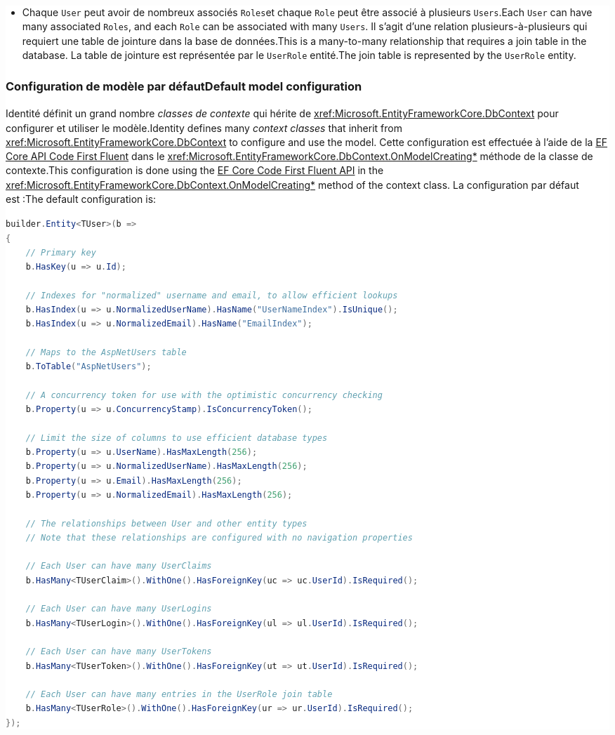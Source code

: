 * <span data-ttu-id="5bef4-152">Chaque `User` peut avoir de nombreux associés `Roles`et chaque `Role` peut être associé à plusieurs `Users`.</span><span class="sxs-lookup"><span data-stu-id="5bef4-152">Each `User` can have many associated `Roles`, and each `Role` can be associated with many `Users`.</span></span> <span data-ttu-id="5bef4-153">Il s’agit d’une relation plusieurs-à-plusieurs qui requiert une table de jointure dans la base de données.</span><span class="sxs-lookup"><span data-stu-id="5bef4-153">This is a many-to-many relationship that requires a join table in the database.</span></span> <span data-ttu-id="5bef4-154">La table de jointure est représentée par le `UserRole` entité.</span><span class="sxs-lookup"><span data-stu-id="5bef4-154">The join table is represented by the `UserRole` entity.</span></span>

### <a name="default-model-configuration"></a><span data-ttu-id="5bef4-155">Configuration de modèle par défaut</span><span class="sxs-lookup"><span data-stu-id="5bef4-155">Default model configuration</span></span>

<span data-ttu-id="5bef4-156">Identité définit un grand nombre *classes de contexte* qui hérite de <xref:Microsoft.EntityFrameworkCore.DbContext> pour configurer et utiliser le modèle.</span><span class="sxs-lookup"><span data-stu-id="5bef4-156">Identity defines many *context classes* that inherit from <xref:Microsoft.EntityFrameworkCore.DbContext> to configure and use the model.</span></span> <span data-ttu-id="5bef4-157">Cette configuration est effectuée à l’aide de la [EF Core API Code First Fluent](/ef/core/modeling/) dans le <xref:Microsoft.EntityFrameworkCore.DbContext.OnModelCreating*> méthode de la classe de contexte.</span><span class="sxs-lookup"><span data-stu-id="5bef4-157">This configuration is done using the [EF Core Code First Fluent API](/ef/core/modeling/) in the <xref:Microsoft.EntityFrameworkCore.DbContext.OnModelCreating*> method of the context class.</span></span> <span data-ttu-id="5bef4-158">La configuration par défaut est :</span><span class="sxs-lookup"><span data-stu-id="5bef4-158">The default configuration is:</span></span>

```csharp
builder.Entity<TUser>(b =>
{
    // Primary key
    b.HasKey(u => u.Id);

    // Indexes for "normalized" username and email, to allow efficient lookups
    b.HasIndex(u => u.NormalizedUserName).HasName("UserNameIndex").IsUnique();
    b.HasIndex(u => u.NormalizedEmail).HasName("EmailIndex");

    // Maps to the AspNetUsers table
    b.ToTable("AspNetUsers");

    // A concurrency token for use with the optimistic concurrency checking
    b.Property(u => u.ConcurrencyStamp).IsConcurrencyToken();

    // Limit the size of columns to use efficient database types
    b.Property(u => u.UserName).HasMaxLength(256);
    b.Property(u => u.NormalizedUserName).HasMaxLength(256);
    b.Property(u => u.Email).HasMaxLength(256);
    b.Property(u => u.NormalizedEmail).HasMaxLength(256);

    // The relationships between User and other entity types
    // Note that these relationships are configured with no navigation properties

    // Each User can have many UserClaims
    b.HasMany<TUserClaim>().WithOne().HasForeignKey(uc => uc.UserId).IsRequired();

    // Each User can have many UserLogins
    b.HasMany<TUserLogin>().WithOne().HasForeignKey(ul => ul.UserId).IsRequired();

    // Each User can have many UserTokens
    b.HasMany<TUserToken>().WithOne().HasForeignKey(ut => ut.UserId).IsRequired();

    // Each User can have many entries in the UserRole join table
    b.HasMany<TUserRole>().WithOne().HasForeignKey(ur => ur.UserId).IsRequired();
});
```
